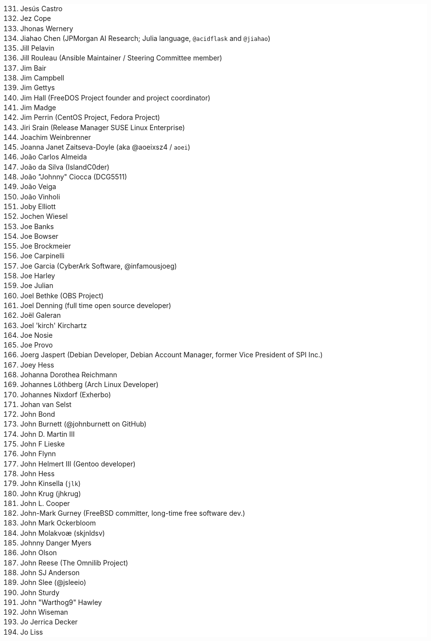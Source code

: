131. Jesús Castro
132. Jez Cope
133. Jhonas Wernery
134. Jiahao Chen (JPMorgan AI Research; Julia language, `@acidflask` and `@jiahao`)
135. Jill Pelavin
136. Jill Rouleau (Ansible Maintainer / Steering Committee member)
137. Jim Bair
138. Jim Campbell
139. Jim Gettys
140. Jim Hall (FreeDOS Project founder and project coordinator)
141. Jim Madge
142. Jim Perrin (CentOS Project, Fedora Project)
143. Jiri Srain (Release Manager SUSE Linux Enterprise)
144. Joachim Weinbrenner
145. Joanna Janet Zaitseva-Doyle (aka @aoeixsz4 / `aoei`)
146. João Carlos Almeida
147. João da Silva (IslandC0der)
148. João "Johnny" Ciocca (DCG5511)
149. João Veiga
150. João Vinholi
151. Joby Elliott
152. Jochen Wiesel
153. Joe Banks
154. Joe Bowser
155. Joe Brockmeier
156. Joe Carpinelli
157. Joe Garcia (CyberArk Software, @infamousjoeg)
158. Joe Harley
159. Joe Julian
160. Joel Bethke (OBS Project)
161. Joel Denning (full time open source developer)
162. Joël Galeran
163. Joel 'kirch' Kirchartz
164. Joe Nosie
165. Joe Provo
166. Joerg Jaspert (Debian Developer, Debian Account Manager, former Vice President of SPI Inc.)
167. Joey Hess
168. Johanna Dorothea Reichmann
169. Johannes Löthberg (Arch Linux Developer)
170. Johannes Nixdorf (Exherbo)
171. Johan van Selst
172. John Bond
173. John Burnett (@johnburnett on GitHub)
174. John D. Martin III
175. John F Lieske
176. John Flynn
177. John Helmert III (Gentoo developer)
178. John Hess
179. John Kinsella (`jlk`)
180. John Krug (jhkrug)
181. John L. Cooper
182. John-Mark Gurney (FreeBSD committer, long-time free software dev.)
183. John Mark Ockerbloom
184. John Molakvoæ (skjnldsv)
185. Johnny Danger Myers
186. John Olson
187. John Reese (The Omnilib Project)
188. John SJ Anderson
189. John Slee (@jsleeio)
190. John Sturdy
191. John "Warthog9" Hawley
192. John Wiseman
193. Jo Jerrica Decker
194. Jo Liss